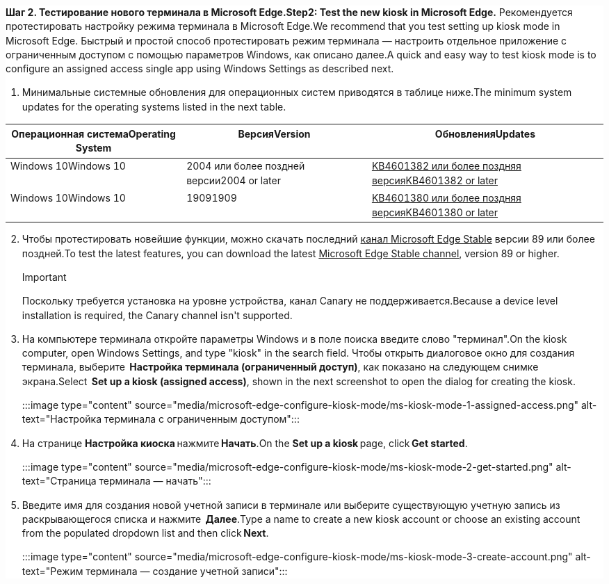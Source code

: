 **<span data-ttu-id="f1a8e-225">Шаг 2. Тестирование нового терминала в Microsoft Edge.</span><span class="sxs-lookup"><span data-stu-id="f1a8e-225">Step2: Test the new kiosk in Microsoft Edge.</span></span>** <span data-ttu-id="f1a8e-226">Рекомендуется протестировать настройку режима терминала в Microsoft Edge.</span><span class="sxs-lookup"><span data-stu-id="f1a8e-226">We recommend that you test setting up kiosk mode in Microsoft Edge.</span></span> <span data-ttu-id="f1a8e-227">Быстрый и простой способ протестировать режим терминала — настроить отдельное приложение с ограниченным доступом с помощью параметров Windows, как описано далее.</span><span class="sxs-lookup"><span data-stu-id="f1a8e-227">A quick and easy way to test kiosk mode is to configure an assigned access single app using Windows Settings as described next.</span></span>

1. <span data-ttu-id="f1a8e-228">Минимальные системные обновления для операционных систем приводятся в таблице ниже.</span><span class="sxs-lookup"><span data-stu-id="f1a8e-228">The minimum system updates for the operating systems listed in the next table.</span></span>

|<span data-ttu-id="f1a8e-229">Операционная система</span><span class="sxs-lookup"><span data-stu-id="f1a8e-229">Operating System</span></span>|<span data-ttu-id="f1a8e-230">Версия</span><span class="sxs-lookup"><span data-stu-id="f1a8e-230">Version</span></span>|<span data-ttu-id="f1a8e-231">Обновления</span><span class="sxs-lookup"><span data-stu-id="f1a8e-231">Updates</span></span>|
|--|--|--|
|<span data-ttu-id="f1a8e-232">Windows 10</span><span class="sxs-lookup"><span data-stu-id="f1a8e-232">Windows 10</span></span> | <span data-ttu-id="f1a8e-233">2004 или более поздней версии</span><span class="sxs-lookup"><span data-stu-id="f1a8e-233">2004 or later</span></span>|[<span data-ttu-id="f1a8e-234">KB4601382 или более поздняя версия</span><span class="sxs-lookup"><span data-stu-id="f1a8e-234">KB4601382 or later</span></span>](https://support.microsoft.com/topic/february-24-2021-kb4601382-os-builds-19041-844-and-19042-844-preview-1a7ed2b4-017d-2644-a1e8-dd6bf14cba76) |
|<span data-ttu-id="f1a8e-235">Windows 10</span><span class="sxs-lookup"><span data-stu-id="f1a8e-235">Windows 10</span></span>| <span data-ttu-id="f1a8e-236">1909</span><span class="sxs-lookup"><span data-stu-id="f1a8e-236">1909</span></span>| [<span data-ttu-id="f1a8e-237">KB4601380 или более поздняя версия</span><span class="sxs-lookup"><span data-stu-id="f1a8e-237">KB4601380 or later</span></span>](https://support.microsoft.com/topic/february-16-2021-kb4601380-os-build-18363-1411-preview-2e3c38e1-a947-1033-8006-a30f3806da18)|

2. <span data-ttu-id="f1a8e-238">Чтобы протестировать новейшие функции, можно скачать последний [канал Microsoft Edge Stable](https://www.microsoftedgeinsider.com/download) версии 89 или более поздней.</span><span class="sxs-lookup"><span data-stu-id="f1a8e-238">To test the latest features, you can download the latest [Microsoft Edge Stable channel](https://www.microsoftedgeinsider.com/download), version 89 or higher.</span></span>

   > [!IMPORTANT]
   > <span data-ttu-id="f1a8e-239">Поскольку требуется установка на уровне устройства, канал Canary не поддерживается.</span><span class="sxs-lookup"><span data-stu-id="f1a8e-239">Because a device level installation is required, the Canary channel isn't supported.</span></span>

3. <span data-ttu-id="f1a8e-240">На компьютере терминала откройте параметры Windows и в поле поиска введите слово "терминал".</span><span class="sxs-lookup"><span data-stu-id="f1a8e-240">On the kiosk computer, open Windows Settings, and type "kiosk" in the search field.</span></span> <span data-ttu-id="f1a8e-241">Чтобы открыть диалоговое окно для создания терминала, выберите  **Настройка терминала (ограниченный доступ)**, как показано на следующем снимке экрана.</span><span class="sxs-lookup"><span data-stu-id="f1a8e-241">Select  **Set up a kiosk (assigned access)**, shown in the next screenshot to open the dialog for creating the kiosk.</span></span>

   :::image type="content" source="media/microsoft-edge-configure-kiosk-mode/ms-kiosk-mode-1-assigned-access.png" alt-text="Настройка терминала с ограниченным доступом":::

4. <span data-ttu-id="f1a8e-243">На странице **Настройка киоска** нажмите **Начать**.</span><span class="sxs-lookup"><span data-stu-id="f1a8e-243">On the **Set up a kiosk** page, click **Get started**.</span></span>

   :::image type="content" source="media/microsoft-edge-configure-kiosk-mode/ms-kiosk-mode-2-get-started.png" alt-text="Страница терминала — начать":::

5. <span data-ttu-id="f1a8e-245">Введите имя для создания новой учетной записи в терминале или выберите существующую учетную запись из раскрывающегося списка и нажмите  **Далее**.</span><span class="sxs-lookup"><span data-stu-id="f1a8e-245">Type a name to create a new kiosk account or choose an existing account from the populated dropdown list and then click **Next**.</span></span>

   :::image type="content" source="media/microsoft-edge-configure-kiosk-mode/ms-kiosk-mode-3-create-account.png" alt-text="Режим терминала — создание учетной записи":::
